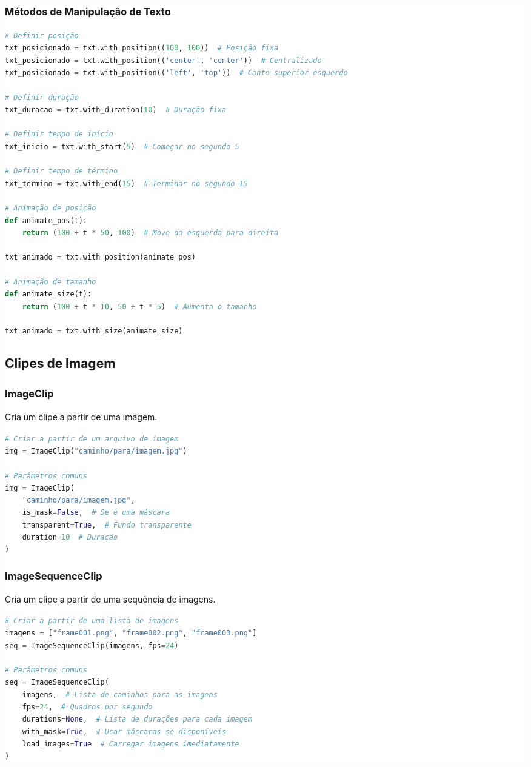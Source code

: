 ### Métodos de Manipulação de Texto
```python
# Definir posição
txt_posicionado = txt.with_position((100, 100))  # Posição fixa
txt_posicionado = txt.with_position(('center', 'center'))  # Centralizado
txt_posicionado = txt.with_position(('left', 'top'))  # Canto superior esquerdo

# Definir duração
txt_duracao = txt.with_duration(10)  # Duração fixa

# Definir tempo de início
txt_inicio = txt.with_start(5)  # Começar no segundo 5

# Definir tempo de término
txt_termino = txt.with_end(15)  # Terminar no segundo 15

# Animação de posição
def animate_pos(t):
    return (100 + t * 50, 100)  # Move da esquerda para direita

txt_animado = txt.with_position(animate_pos)

# Animação de tamanho
def animate_size(t):
    return (100 + t * 10, 50 + t * 5)  # Aumenta o tamanho

txt_animado = txt.with_size(animate_size)
```

## Clipes de Imagem

### ImageClip
Cria um clipe a partir de uma imagem.

```python
# Criar a partir de um arquivo de imagem
img = ImageClip("caminho/para/imagem.jpg")

# Parâmetros comuns
img = ImageClip(
    "caminho/para/imagem.jpg",
    is_mask=False,  # Se é uma máscara
    transparent=True,  # Fundo transparente
    duration=10  # Duração
)
```

### ImageSequenceClip
Cria um clipe a partir de uma sequência de imagens.

```python
# Criar a partir de uma lista de imagens
imagens = ["frame001.png", "frame002.png", "frame003.png"]
seq = ImageSequenceClip(imagens, fps=24)

# Parâmetros comuns
seq = ImageSequenceClip(
    imagens,  # Lista de caminhos para as imagens
    fps=24,  # Quadros por segundo
    durations=None,  # Lista de durações para cada imagem
    with_mask=True,  # Usar máscaras se disponíveis
    load_images=True  # Carregar imagens imediatamente
)
```